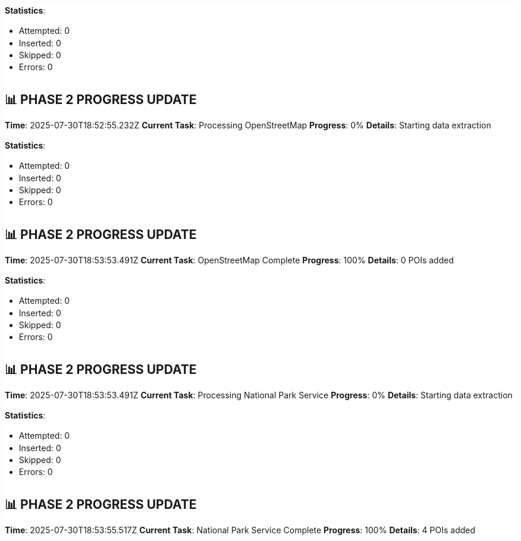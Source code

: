 **Statistics**:
- Attempted: 0
- Inserted: 0
- Skipped: 0
- Errors: 0


## 📊 PHASE 2 PROGRESS UPDATE
**Time**: 2025-07-30T18:52:55.232Z
**Current Task**: Processing OpenStreetMap
**Progress**: 0%
**Details**: Starting data extraction

**Statistics**:
- Attempted: 0
- Inserted: 0
- Skipped: 0
- Errors: 0


## 📊 PHASE 2 PROGRESS UPDATE
**Time**: 2025-07-30T18:53:53.491Z
**Current Task**: OpenStreetMap Complete
**Progress**: 100%
**Details**: 0 POIs added

**Statistics**:
- Attempted: 0
- Inserted: 0
- Skipped: 0
- Errors: 0


## 📊 PHASE 2 PROGRESS UPDATE
**Time**: 2025-07-30T18:53:53.491Z
**Current Task**: Processing National Park Service
**Progress**: 0%
**Details**: Starting data extraction

**Statistics**:
- Attempted: 0
- Inserted: 0
- Skipped: 0
- Errors: 0


## 📊 PHASE 2 PROGRESS UPDATE
**Time**: 2025-07-30T18:53:55.517Z
**Current Task**: National Park Service Complete
**Progress**: 100%
**Details**: 4 POIs added
